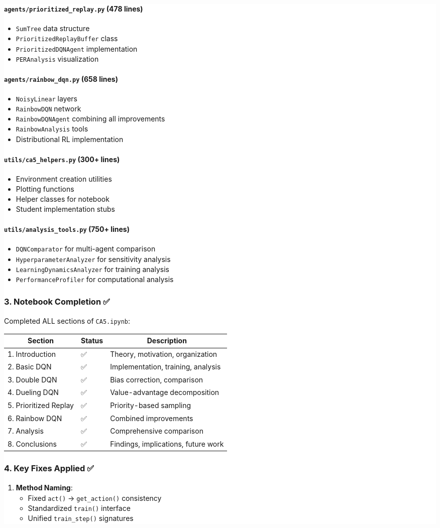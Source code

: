 #### `agents/prioritized_replay.py` (478 lines)
- `SumTree` data structure
- `PrioritizedReplayBuffer` class
- `PrioritizedDQNAgent` implementation
- `PERAnalysis` visualization

#### `agents/rainbow_dqn.py` (658 lines)
- `NoisyLinear` layers
- `RainbowDQN` network
- `RainbowDQNAgent` combining all improvements
- `RainbowAnalysis` tools
- Distributional RL implementation

#### `utils/ca5_helpers.py` (300+ lines)
- Environment creation utilities
- Plotting functions
- Helper classes for notebook
- Student implementation stubs

#### `utils/analysis_tools.py` (750+ lines)
- `DQNComparator` for multi-agent comparison
- `HyperparameterAnalyzer` for sensitivity analysis
- `LearningDynamicsAnalyzer` for training analysis
- `PerformanceProfiler` for computational analysis

### 3. Notebook Completion ✅

Completed ALL sections of `CA5.ipynb`:

| Section | Status | Description |
|---------|--------|-------------|
| 1. Introduction | ✅ | Theory, motivation, organization |
| 2. Basic DQN | ✅ | Implementation, training, analysis |
| 3. Double DQN | ✅ | Bias correction, comparison |
| 4. Dueling DQN | ✅ | Value-advantage decomposition |
| 5. Prioritized Replay | ✅ | Priority-based sampling |
| 6. Rainbow DQN | ✅ | Combined improvements |
| 7. Analysis | ✅ | Comprehensive comparison |
| 8. Conclusions | ✅ | Findings, implications, future work |

### 4. Key Fixes Applied ✅

1. **Method Naming**:
   - Fixed `act()` → `get_action()` consistency
   - Standardized `train()` interface
   - Unified `train_step()` signatures
